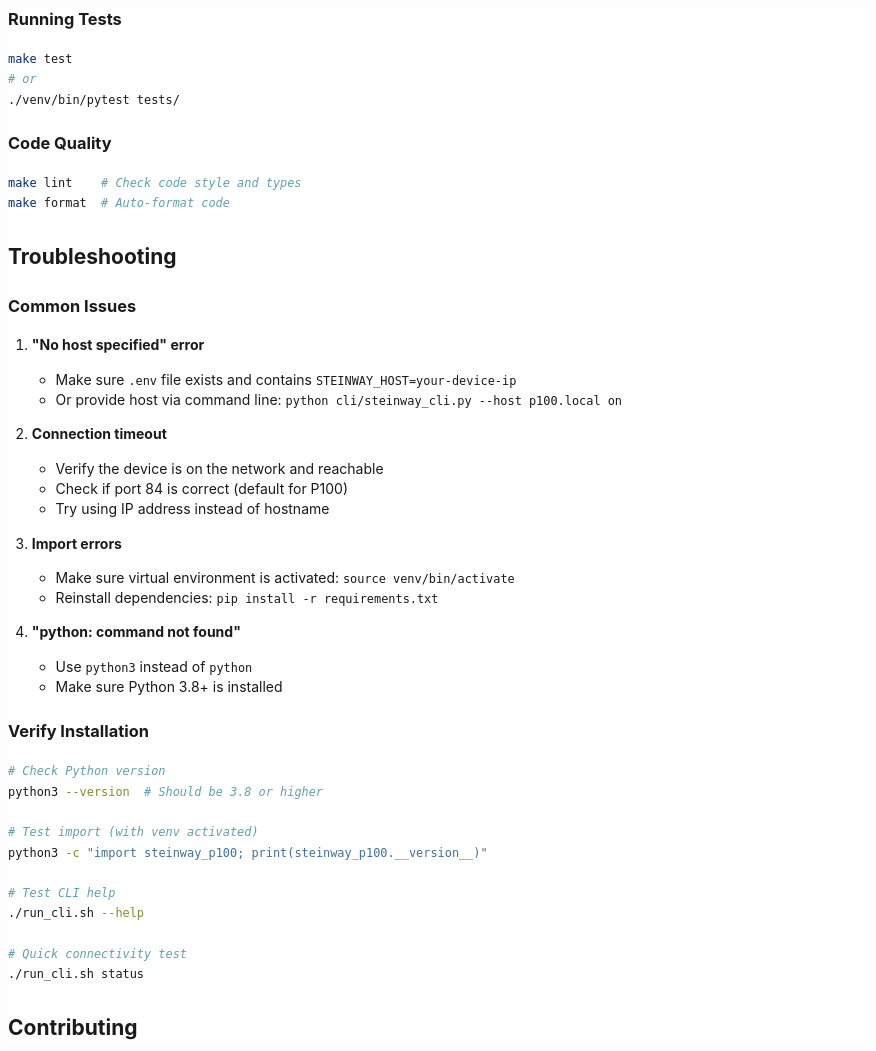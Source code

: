 ### Running Tests

```bash
make test
# or
./venv/bin/pytest tests/
```

### Code Quality

```bash
make lint    # Check code style and types
make format  # Auto-format code
```

## Troubleshooting

### Common Issues

1. **"No host specified" error**
   - Make sure `.env` file exists and contains `STEINWAY_HOST=your-device-ip`
   - Or provide host via command line: `python cli/steinway_cli.py --host p100.local on`

2. **Connection timeout**
   - Verify the device is on the network and reachable
   - Check if port 84 is correct (default for P100)
   - Try using IP address instead of hostname

3. **Import errors**
   - Make sure virtual environment is activated: `source venv/bin/activate`
   - Reinstall dependencies: `pip install -r requirements.txt`

4. **"python: command not found"**
   - Use `python3` instead of `python`
   - Make sure Python 3.8+ is installed

### Verify Installation

```bash
# Check Python version
python3 --version  # Should be 3.8 or higher

# Test import (with venv activated)
python3 -c "import steinway_p100; print(steinway_p100.__version__)"

# Test CLI help
./run_cli.sh --help

# Quick connectivity test
./run_cli.sh status
```

## Contributing
